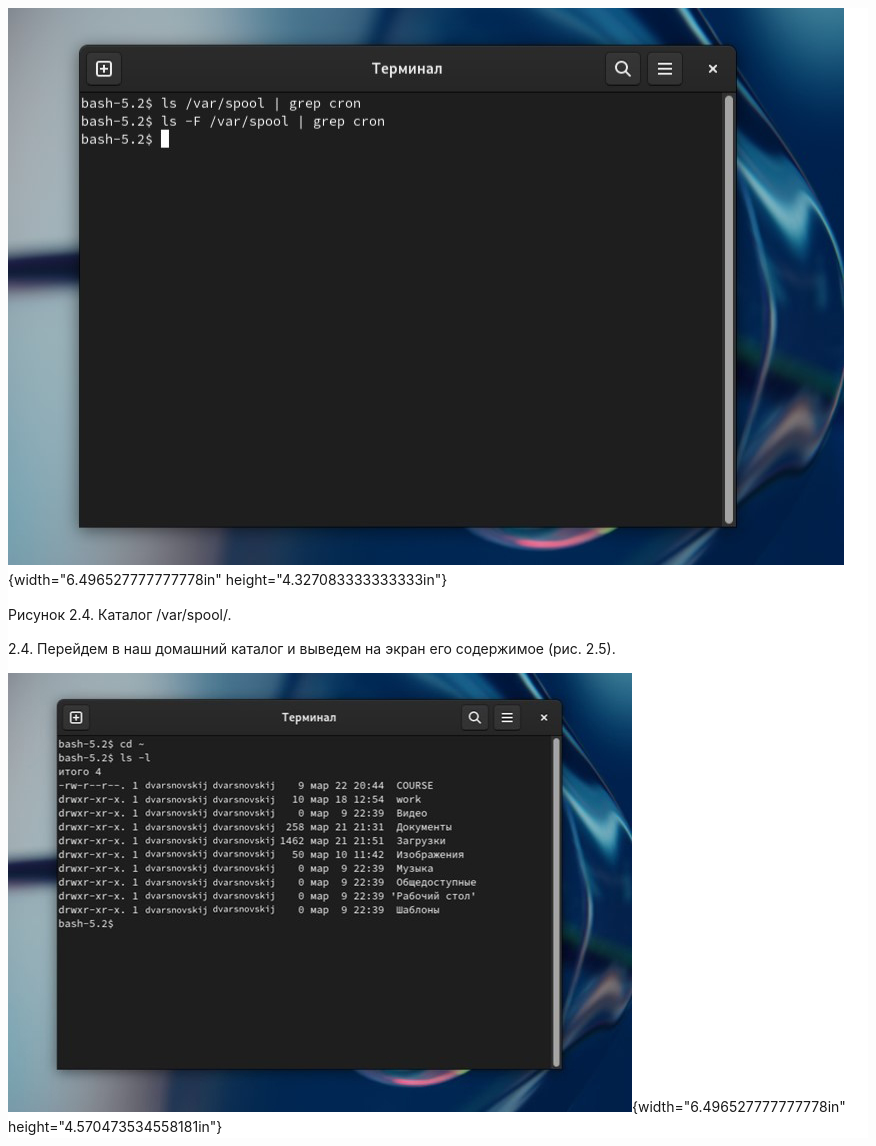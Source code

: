 ![](image/image6.jpeg){width="6.496527777777778in"
height="4.327083333333333in"}

Рисунок 2.4. Каталог /var/spool/.

2.4. Перейдем в наш домашний каталог и выведем на экран его содержимое
(рис. 2.5).

![](image/image7.jpg){width="6.496527777777778in"
height="4.570473534558181in"}
